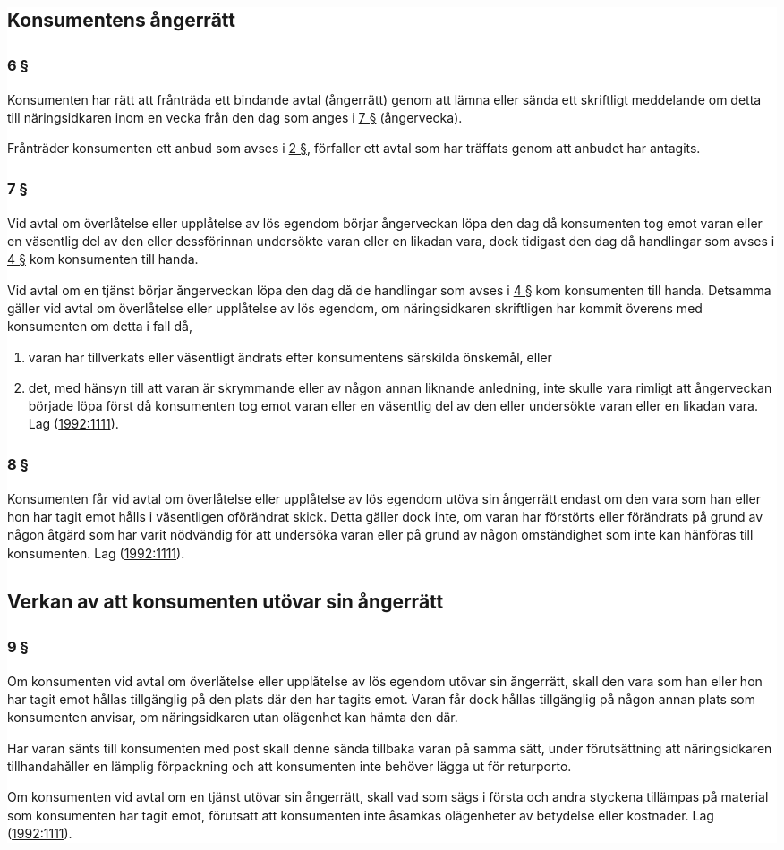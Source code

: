 ## Konsumentens ångerrätt

### 6 §

Konsumenten har rätt att frånträda ett bindande avtal (ångerrätt) genom att lämna eller sända ett skriftligt meddelande om detta till näringsidkaren inom en vecka från den dag som anges i [7 §](#7) (ångervecka).

Frånträder konsumenten ett anbud som avses i [2 §](#2), förfaller ett avtal som har träffats genom att anbudet har antagits.

### 7 §

Vid avtal om överlåtelse eller upplåtelse av lös egendom börjar ångerveckan löpa den dag då konsumenten tog emot varan eller en väsentlig del av den eller dessförinnan undersökte varan eller en likadan vara, dock tidigast den dag då handlingar som avses i [4 §](#4) kom konsumenten till handa.

Vid avtal om en tjänst börjar ångerveckan löpa den dag då de handlingar som avses i [4 §](#4) kom konsumenten till handa. Detsamma gäller vid avtal om överlåtelse eller upplåtelse av lös egendom, om näringsidkaren skriftligen har kommit överens med konsumenten om detta i fall då,

1. varan har tillverkats eller väsentligt ändrats efter konsumentens särskilda önskemål, eller

2. det, med hänsyn till att varan är skrymmande eller av någon annan liknande anledning, inte skulle vara rimligt att ångerveckan började löpa först då konsumenten tog emot varan eller en väsentlig del av den eller undersökte varan eller en likadan vara. Lag ([1992:1111](https://selex.se/eli/sfs/1992/1111)).

### 8 §

Konsumenten får vid avtal om överlåtelse eller upplåtelse av lös egendom utöva sin ångerrätt endast om den vara som han eller hon har tagit emot hålls i väsentligen oförändrat skick. Detta gäller dock inte, om varan har förstörts eller förändrats på grund av någon åtgärd som har varit nödvändig för att undersöka varan eller på grund av någon omständighet som inte kan hänföras till konsumenten. Lag ([1992:1111](https://selex.se/eli/sfs/1992/1111)).

## Verkan av att konsumenten utövar sin ångerrätt

### 9 §

Om konsumenten vid avtal om överlåtelse eller upplåtelse av lös egendom utövar sin ångerrätt, skall den vara som han eller hon har tagit emot hållas tillgänglig på den plats där den har tagits emot. Varan får dock hållas tillgänglig på någon annan plats som konsumenten anvisar, om näringsidkaren utan olägenhet kan hämta den där.

Har varan sänts till konsumenten med post skall denne sända tillbaka varan på samma sätt, under förutsättning att näringsidkaren tillhandahåller en lämplig förpackning och att konsumenten inte behöver lägga ut för returporto.

Om konsumenten vid avtal om en tjänst utövar sin ångerrätt, skall vad som sägs i första och andra styckena tillämpas på material som konsumenten har tagit emot, förutsatt att konsumenten inte åsamkas olägenheter av betydelse eller kostnader. Lag ([1992:1111](https://selex.se/eli/sfs/1992/1111)).
